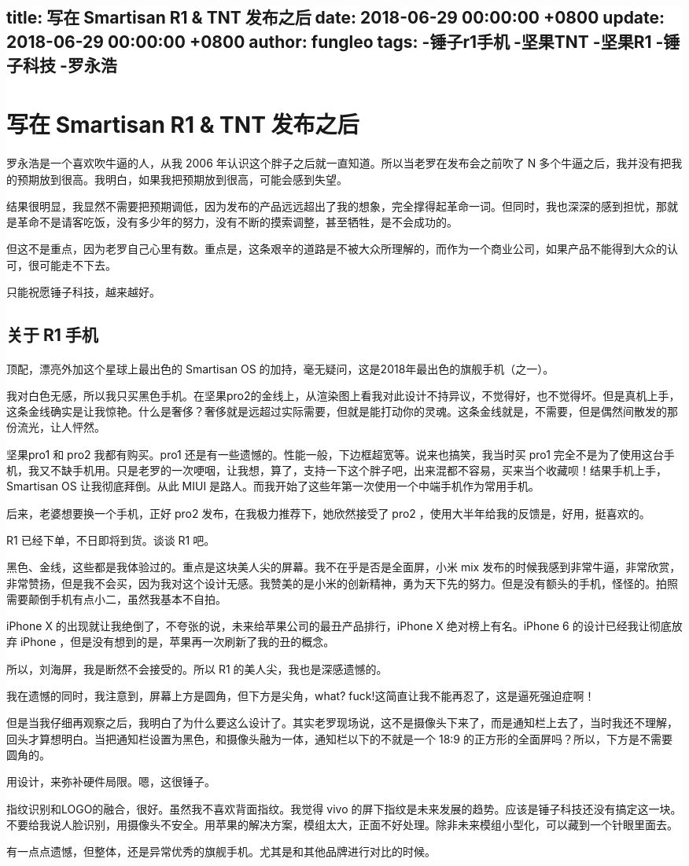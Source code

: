 title: 写在 Smartisan R1 & TNT 发布之后
date: 2018-06-29 00:00:00 +0800
update: 2018-06-29 00:00:00 +0800
author: fungleo
tags:
    -锤子r1手机
    -坚果TNT
    -坚果R1
    -锤子科技
    -罗永浩
---

# 写在 Smartisan R1 & TNT 发布之后

罗永浩是一个喜欢吹牛逼的人，从我 2006 年认识这个胖子之后就一直知道。所以当老罗在发布会之前吹了 N 多个牛逼之后，我并没有把我的预期放到很高。我明白，如果我把预期放到很高，可能会感到失望。

结果很明显，我显然不需要把预期调低，因为发布的产品远远超出了我的想象，完全撑得起革命一词。但同时，我也深深的感到担忧，那就是革命不是请客吃饭，没有多少年的努力，没有不断的摸索调整，甚至牺牲，是不会成功的。

但这不是重点，因为老罗自己心里有数。重点是，这条艰辛的道路是不被大众所理解的，而作为一个商业公司，如果产品不能得到大众的认可，很可能走不下去。

只能祝愿锤子科技，越来越好。

## 关于 R1 手机

顶配，漂亮外加这个星球上最出色的 Smartisan OS 的加持，毫无疑问，这是2018年最出色的旗舰手机（之一）。

我对白色无感，所以我只买黑色手机。在坚果pro2的金线上，从渲染图上看我对此设计不持异议，不觉得好，也不觉得坏。但是真机上手，这条金线确实是让我惊艳。什么是奢侈？奢侈就是远超过实际需要，但就是能打动你的灵魂。这条金线就是，不需要，但是偶然间散发的那份流光，让人怦然。

坚果pro1 和 pro2 我都有购买。pro1 还是有一些遗憾的。性能一般，下边框超宽等。说来也搞笑，我当时买 pro1 完全不是为了使用这台手机，我又不缺手机用。只是老罗的一次哽咽，让我想，算了，支持一下这个胖子吧，出来混都不容易，买来当个收藏呗！结果手机上手，Smartisan OS 让我彻底拜倒。从此 MIUI 是路人。而我开始了这些年第一次使用一个中端手机作为常用手机。

后来，老婆想要换一个手机，正好 pro2 发布，在我极力推荐下，她欣然接受了 pro2 ，使用大半年给我的反馈是，好用，挺喜欢的。

R1 已经下单，不日即将到货。谈谈 R1 吧。

黑色、金线，这些都是我体验过的。重点是这块美人尖的屏幕。我不在乎是否是全面屏，小米 mix 发布的时候我感到非常牛逼，非常欣赏，非常赞扬，但是我不会买，因为我对这个设计无感。我赞美的是小米的创新精神，勇为天下先的努力。但是没有额头的手机，怪怪的。拍照需要颠倒手机有点小二，虽然我基本不自拍。

iPhone X 的出现就让我绝倒了，不夸张的说，未来给苹果公司的最丑产品排行，iPhone X 绝对榜上有名。iPhone 6 的设计已经我让彻底放弃 iPhone ，但是没有想到的是，苹果再一次刷新了我的丑的概念。

所以，刘海屏，我是断然不会接受的。所以 R1 的美人尖，我也是深感遗憾的。

我在遗憾的同时，我注意到，屏幕上方是圆角，但下方是尖角，what? fuck!这简直让我不能再忍了，这是逼死强迫症啊！

但是当我仔细再观察之后，我明白了为什么要这么设计了。其实老罗现场说，这不是摄像头下来了，而是通知栏上去了，当时我还不理解，回头才算想明白。当把通知栏设置为黑色，和摄像头融为一体，通知栏以下的不就是一个 18:9 的正方形的全面屏吗？所以，下方是不需要圆角的。

用设计，来弥补硬件局限。嗯，这很锤子。

指纹识别和LOGO的融合，很好。虽然我不喜欢背面指纹。我觉得 vivo 的屏下指纹是未来发展的趋势。应该是锤子科技还没有搞定这一块。不要给我说人脸识别，用摄像头不安全。用苹果的解决方案，模组太大，正面不好处理。除非未来模组小型化，可以藏到一个针眼里面去。

有一点点遗憾，但整体，还是异常优秀的旗舰手机。尤其是和其他品牌进行对比的时候。
